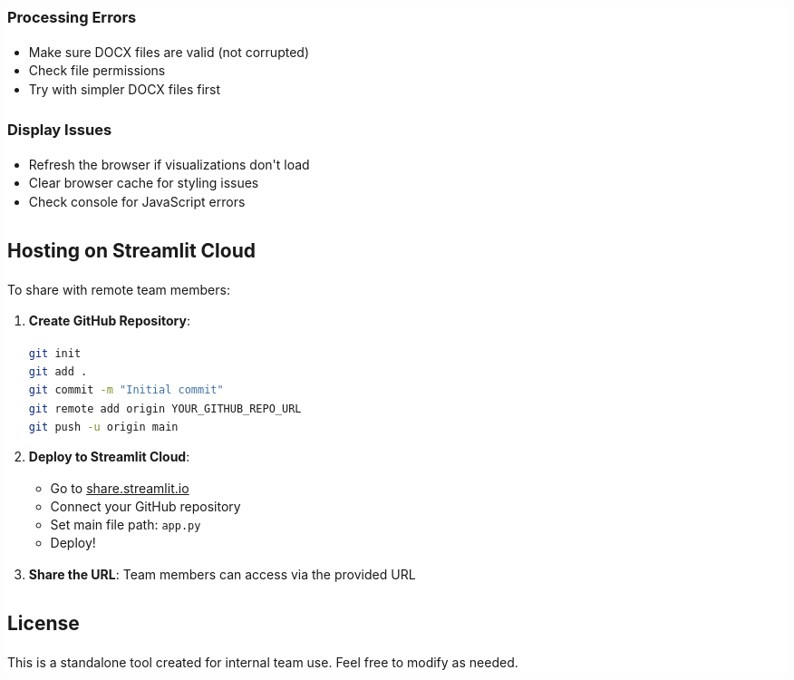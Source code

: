 ### Processing Errors
- Make sure DOCX files are valid (not corrupted)
- Check file permissions
- Try with simpler DOCX files first

### Display Issues
- Refresh the browser if visualizations don't load
- Clear browser cache for styling issues
- Check console for JavaScript errors

## Hosting on Streamlit Cloud

To share with remote team members:

1. **Create GitHub Repository**:
   ```bash
   git init
   git add .
   git commit -m "Initial commit"
   git remote add origin YOUR_GITHUB_REPO_URL
   git push -u origin main
   ```

2. **Deploy to Streamlit Cloud**:
   - Go to [share.streamlit.io](https://share.streamlit.io)
   - Connect your GitHub repository
   - Set main file path: `app.py`
   - Deploy!

3. **Share the URL**: Team members can access via the provided URL

## License

This is a standalone tool created for internal team use. Feel free to modify as needed.